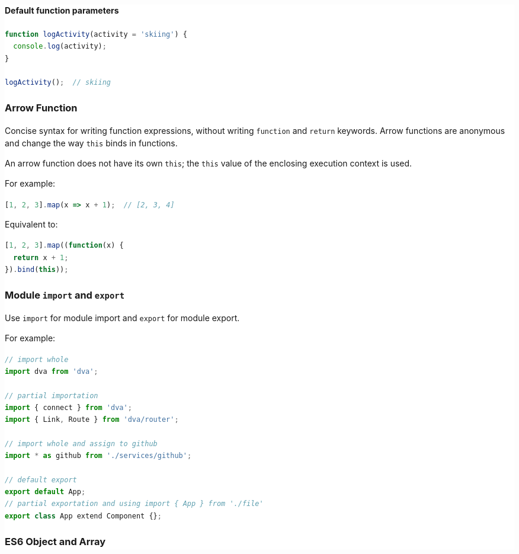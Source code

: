 #### Default function parameters

```javascript
function logActivity(activity = 'skiing') {
  console.log(activity);
}

logActivity();  // skiing
```

### Arrow Function

Concise syntax for writing function expressions, without writing `function` and `return` keywords. Arrow functions are anonymous
and change the way `this` binds in functions.

An arrow function does not have its own `this`; the `this` value of the enclosing execution context is used.

For example:

```javascript
[1, 2, 3].map(x => x + 1);  // [2, 3, 4]
```

Equivalent to:

```javascript
[1, 2, 3].map((function(x) {
  return x + 1;
}).bind(this));
```

### Module `import` and `export`

Use `import` for module import and `export` for module export.

For example:

```javascript
// import whole
import dva from 'dva';

// partial importation
import { connect } from 'dva';
import { Link, Route } from 'dva/router';

// import whole and assign to github
import * as github from './services/github';

// default export
export default App;
// partial exportation and using import { App } from './file'
export class App extend Component {};
```

### ES6 Object and Array

